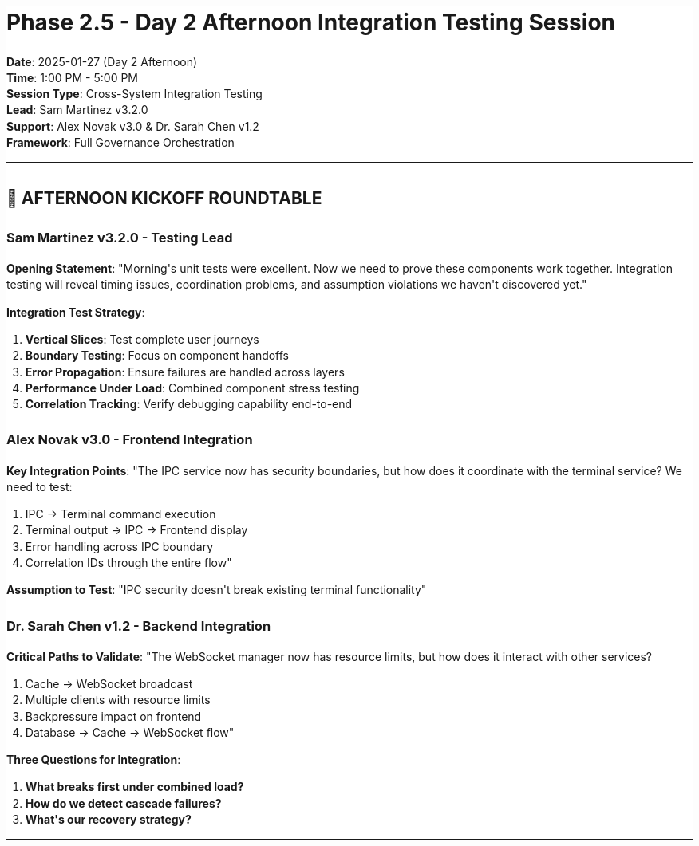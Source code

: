# Phase 2.5 - Day 2 Afternoon Integration Testing Session

**Date**: 2025-01-27 (Day 2 Afternoon)  
**Time**: 1:00 PM - 5:00 PM  
**Session Type**: Cross-System Integration Testing  
**Lead**: Sam Martinez v3.2.0  
**Support**: Alex Novak v3.0 & Dr. Sarah Chen v1.2  
**Framework**: Full Governance Orchestration  

---

## 💬 AFTERNOON KICKOFF ROUNDTABLE

### Sam Martinez v3.2.0 - Testing Lead
**Opening Statement**: "Morning's unit tests were excellent. Now we need to prove these components work together. Integration testing will reveal timing issues, coordination problems, and assumption violations we haven't discovered yet."

**Integration Test Strategy**:
1. **Vertical Slices**: Test complete user journeys
2. **Boundary Testing**: Focus on component handoffs
3. **Error Propagation**: Ensure failures are handled across layers
4. **Performance Under Load**: Combined component stress testing
5. **Correlation Tracking**: Verify debugging capability end-to-end

### Alex Novak v3.0 - Frontend Integration
**Key Integration Points**:
"The IPC service now has security boundaries, but how does it coordinate with the terminal service? We need to test:
1. IPC → Terminal command execution
2. Terminal output → IPC → Frontend display
3. Error handling across IPC boundary
4. Correlation IDs through the entire flow"

**Assumption to Test**: "IPC security doesn't break existing terminal functionality"

### Dr. Sarah Chen v1.2 - Backend Integration
**Critical Paths to Validate**:
"The WebSocket manager now has resource limits, but how does it interact with other services?
1. Cache → WebSocket broadcast
2. Multiple clients with resource limits
3. Backpressure impact on frontend
4. Database → Cache → WebSocket flow"

**Three Questions for Integration**:
1. **What breaks first under combined load?**
2. **How do we detect cascade failures?**
3. **What's our recovery strategy?**

---
